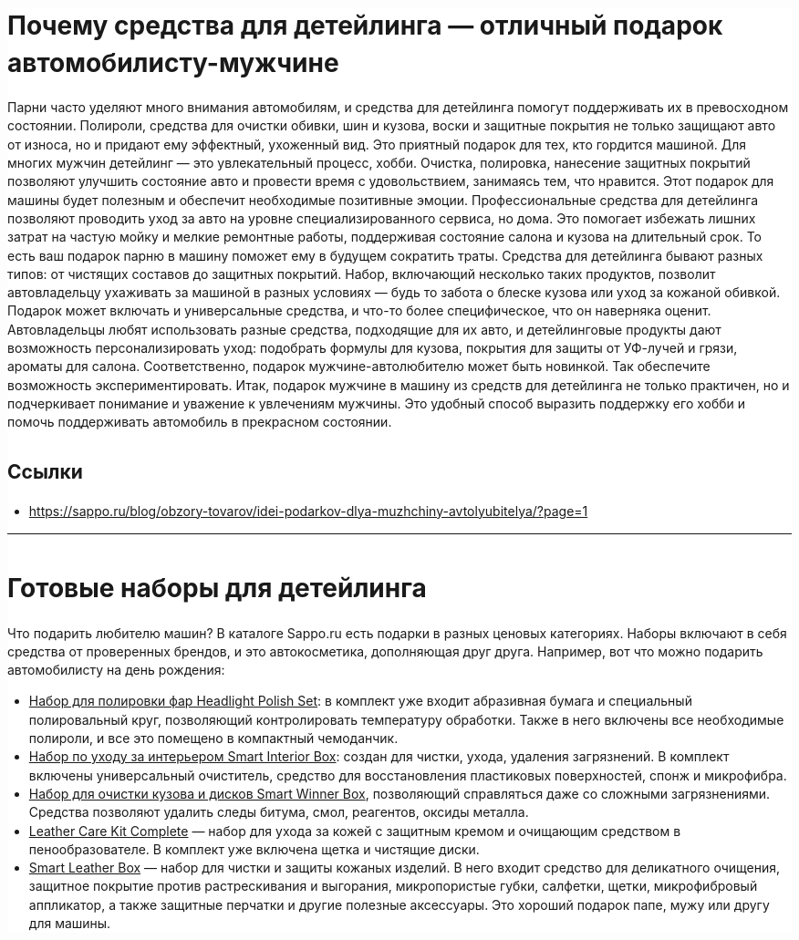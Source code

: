 # Почему средства для детейлинга — отличный подарок автомобилисту-мужчине

Парни часто уделяют много внимания автомобилям, и средства для детейлинга помогут поддерживать их в превосходном состоянии. Полироли, средства для очистки обивки, шин и кузова, воски и защитные покрытия не только защищают авто от износа, но и придают ему эффектный, ухоженный вид. Это приятный подарок для тех, кто гордится машиной. 
Для многих мужчин детейлинг — это увлекательный процесс, хобби. Очистка, полировка, нанесение защитных покрытий позволяют улучшить состояние авто и провести время с удовольствием, занимаясь тем, что нравится. Этот подарок для машины будет полезным и обеспечит необходимые позитивные эмоции. 
Профессиональные средства для детейлинга позволяют проводить уход за авто на уровне специализированного сервиса, но дома. Это помогает избежать лишних затрат на частую мойку и мелкие ремонтные работы, поддерживая состояние салона и кузова на длительный срок. То есть ваш подарок парню в машину поможет ему в будущем сократить траты. 
Средства для детейлинга бывают разных типов: от чистящих составов до защитных покрытий. Набор, включающий несколько таких продуктов, позволит автовладельцу ухаживать за машиной в разных условиях — будь то забота о блеске кузова или уход за кожаной обивкой. Подарок может включать и универсальные средства, и что-то более специфическое, что он наверняка оценит. 
Автовладельцы любят использовать разные средства, подходящие для их авто, и детейлинговые продукты дают возможность персонализировать уход: подобрать формулы для кузова, покрытия для защиты от УФ-лучей и грязи, ароматы для салона. Соответственно, подарок мужчине-автолюбителю может быть новинкой. Так обеспечите возможность экспериментировать. 
Итак, подарок мужчине в машину из средств для детейлинга не только практичен, но и подчеркивает понимание и уважение к увлечениям мужчины. Это удобный способ выразить поддержку его хобби и помочь поддерживать автомобиль в прекрасном состоянии.

## Ссылки

- https://sappo.ru/blog/obzory-tovarov/idei-podarkov-dlya-muzhchiny-avtolyubitelya/?page=1

---

# Готовые наборы для детейлинга

Что подарить любителю машин? В каталоге Sappo.ru есть подарки в разных ценовых категориях. Наборы включают в себя средства от проверенных брендов, и это автокосметика, дополняющая друг друга. 
Например, вот что можно подарить автомобилисту на день рождения: 
  * [Набор для полировки фар Headlight Polish Set](https://sappo.ru/blog/obzory-tovarov/idei-podarkov-dlya-muzhchiny-avtolyubitelya/</product/headlight_polish_set_nabor_dlya_polirovki_far_/>): в комплект уже входит абразивная бумага и специальный полировальный круг, позволяющий контролировать температуру обработки. Также в него включены все необходимые полироли, и все это помещено в компактный чемоданчик.
  * [Набор по уходу за интерьером Smart Interior Box](https://sappo.ru/blog/obzory-tovarov/idei-podarkov-dlya-muzhchiny-avtolyubitelya/</product/smart_interior_box_nabor_po_ukhodu_za_intererom_avtomobilya_smart_open/>): создан для чистки, ухода, удаления загрязнений. В комплект включены универсальный очиститель, средство для восстановления пластиковых поверхностей, спонж и микрофибра.
  * [Набор для очистки кузова и дисков Smart Winner Box](https://sappo.ru/blog/obzory-tovarov/idei-podarkov-dlya-muzhchiny-avtolyubitelya/</product/smart_winner_box_nabor_dlya_ochistki_kuzova_i_diskovykh_ot_slozhnykh_zagryazneniy_smart_open/>), позволяющий справляться даже со сложными загрязнениями. Средства позволяют удалить следы битума, смол, реагентов, оксиды металла.
  * [Leather Care Kit Complete](https://sappo.ru/blog/obzory-tovarov/idei-podarkov-dlya-muzhchiny-avtolyubitelya/</product/nabor_dlya_ukhoda_za_kozhey_leather_care_kit_complete/>) — набор для ухода за кожей с защитным кремом и очищающим средством в пенообразователе. В комплект уже включена щетка и чистящие диски.
  * [Smart Leather Box](https://sappo.ru/blog/obzory-tovarov/idei-podarkov-dlya-muzhchiny-avtolyubitelya/</product/nabor_dlya_chistki_i_zashchity_kozhanykh_izdeliy_smart_leather_box/>) — набор для чистки и защиты кожаных изделий. В него входит средство для деликатного очищения, защитное покрытие против растрескивания и выгорания, микропористые губки, салфетки, щетки, микрофибровый аппликатор, а также защитные перчатки и другие полезные аксессуары. Это хороший подарок папе, мужу или другу для машины.